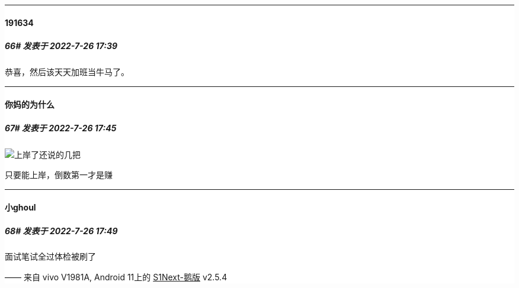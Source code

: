 *****

####  191634  
##### 66#       发表于 2022-7-26 17:39

恭喜，然后该天天加班当牛马了。



*****

####  你妈的为什么  
##### 67#       发表于 2022-7-26 17:45

<img src="https://static.saraba1st.com/image/smiley/face2017/067.png" referrerpolicy="no-referrer">上岸了还说的几把

只要能上岸，倒数第一才是赚

*****

####  小ghoul  
##### 68#       发表于 2022-7-26 17:49

面试笔试全过体检被刷了

—— 来自 vivo V1981A, Android 11上的 [S1Next-鹅版](https://github.com/ykrank/S1-Next/releases) v2.5.4

